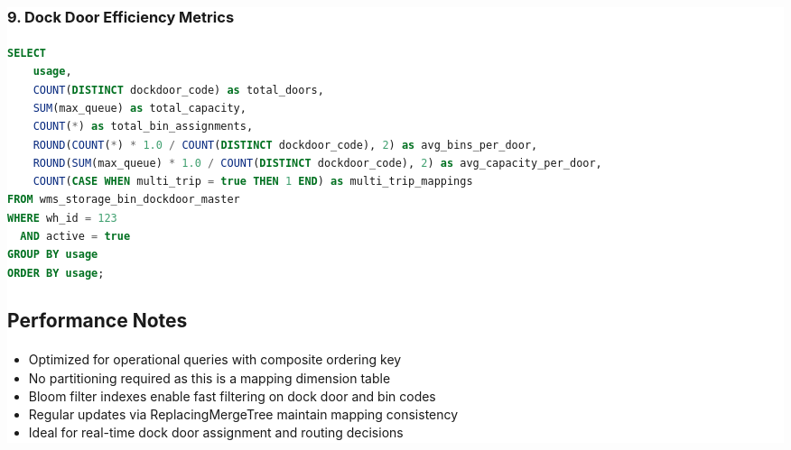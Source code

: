 ### 9. Dock Door Efficiency Metrics
```sql
SELECT 
    usage,
    COUNT(DISTINCT dockdoor_code) as total_doors,
    SUM(max_queue) as total_capacity,
    COUNT(*) as total_bin_assignments,
    ROUND(COUNT(*) * 1.0 / COUNT(DISTINCT dockdoor_code), 2) as avg_bins_per_door,
    ROUND(SUM(max_queue) * 1.0 / COUNT(DISTINCT dockdoor_code), 2) as avg_capacity_per_door,
    COUNT(CASE WHEN multi_trip = true THEN 1 END) as multi_trip_mappings
FROM wms_storage_bin_dockdoor_master
WHERE wh_id = 123
  AND active = true
GROUP BY usage
ORDER BY usage;
```

## Performance Notes
- Optimized for operational queries with composite ordering key
- No partitioning required as this is a mapping dimension table
- Bloom filter indexes enable fast filtering on dock door and bin codes
- Regular updates via ReplacingMergeTree maintain mapping consistency
- Ideal for real-time dock door assignment and routing decisions